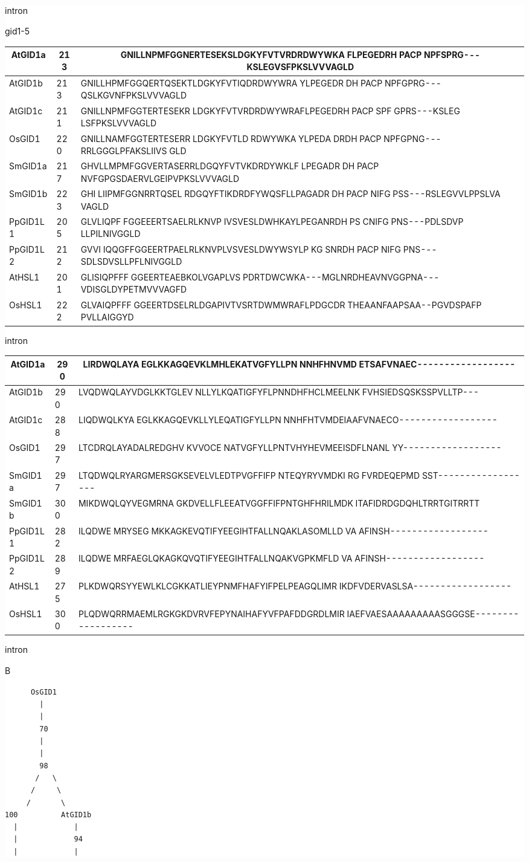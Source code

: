 intron

gid1-5

| AtGID1a | 213 | GNILLNPMFGGNERTESEKSLDGKYFVTVRDRDWYWKA FLPEGEDRH PACP NPFSPRG---KSLEGVSFPKSLVVVAGLD |
| --- | --- | --- |
| AtGID1b | 213 | GNILLHPMFGGQERTQSEKTLDGKYFVTIQDRDWYWRA YLPEGEDR DH PACP NPFGPRG---QSLKGVNFPKSLVVVAGLD |
| AtGID1c | 211 | GNILLNPMFGGTERTESEKR LDGKYFVTVRDRDWYWRAFLPEGEDRH PACP SPF GPRS---KSLEG LSFPKSLVVVAGLD |
| OsGID1 | 220 | GNILLNAMFGGTERTESERR LDGKYFVTLD RDWYWKA YLPEDA DRDH PACP NPFGPNG---RRLGGGLPFAKSLIIVS GLD |
| SmGID1a | 217 | GHVLLMPMFGGVERTASERRLDGQYFVTVKDRDYWKLF LPEGADR DH PACP NVFGPGSDAERVLGEIPVPKSLVVVAGLD |
| SmGID1b | 223 | GHI LIIPMFGGNRRTQSEL RDGQYFTIKDRDFYWQSFLLPAGADR DH PACP NIFG PSS---RSLEGVVLPPSLVA VAGLD |
| PpGID1L1 | 205 | GLVLIQPF FGGEEERTSAELRLKNVP IVSVESLDWHKAYLPEGANRDH PS CNIFG PNS---PDLSDVP LLPILNIVGGLD |
| PpGID1L2 | 212 | GVVI IQQGFFGGEERTPAELRLKNVPLVSVESLDWYWSYLP KG SNRDH PACP NIFG PNS---SDLSDVSLLPFLNIVGGLD |
| AtHSL1 | 201 | GLISIQPFFF GGEERTEAEBKOLVGAPLVS PDRTDWCWKA---MGLNRDHEAVNVGGPNA---VDISGLDYPETMVVVAGFD |
| OsHSL1 | 222 | GLVAIQPFFF GGEERTDSELRLDGAPIVTVSRTDWMWRAFLPDGCDR THEAANFAAPSAA--PGVDSPAFP PVLLAIGGYD |

intron

| AtGID1a | 290 | LIRDWQLAYA EGLKKAGQEVKLMHLEKATVGFYLLPN NNHFHNVMD ETSAFVNAEC------------------ |
| --- | --- | --- |
| AtGID1b | 290 | LVQDWQLAYVDGLKKTGLEV NLLYLKQATIGFYFLPNNDHFHCLMEELNK FVHSIEDSQSKSSPVLLTP--- |
| AtGID1c | 288 | LIQDWQLKYA EGLKKAGQEVKLLYLEQATIGFYLLPN NNHFHTVMDEIAAFVNAECO------------------ |
| OsGID1 | 297 | LTCDRQLAYADALREDGHV KVVOCE NATVGFYLLPNTVHYHEVMEEISDFLNANL YY------------------ |
| SmGID1a | 297 | LTQDWQLRYARGMERSGKSEVELVLEDTPVGFFIFP NTEQYRYVMDKI RG FVRDEQEPMD SST------------------ |
| SmGID1b | 300 | MIKDWQLQYVEGMRNA GKDVELLFLEEATVGGFFIFPNTGHFHRILMDK ITAFIDRDGDQHLTRRTGITRRTT |
| PpGID1L1 | 282 | ILQDWE MRYSEG MKKAGKEVQTIFYEEGIHTFALLNQAKLASOMLLD VA AFINSH------------------ |
| PpGID1L2 | 289 | ILQDWE MRFAEGLQKAGKQVQTIFYEEGIHTFALLNQAKVGPKMFLD VA AFINSH------------------ |
| AtHSL1 | 275 | PLKDWQRSYYEWLKLCGKKATLIEYPNMFHAFYIFPELPEAGQLIMR IKDFVDERVASLSA------------------ |
| OsHSL1 | 300 | PLQDWQRRMAEMLRGKGKDVRVFEPYNAIHAFYVFPAFDDGRDLMIR IAEFVAESAAAAAAAAASGGGSE------------------ |

intron

B


          OsGID1
            |
            |
            70
            |
            |
            98
           /   \
          /     \
         /       \
    100          AtGID1b
      |             |
      |             94
      |             |